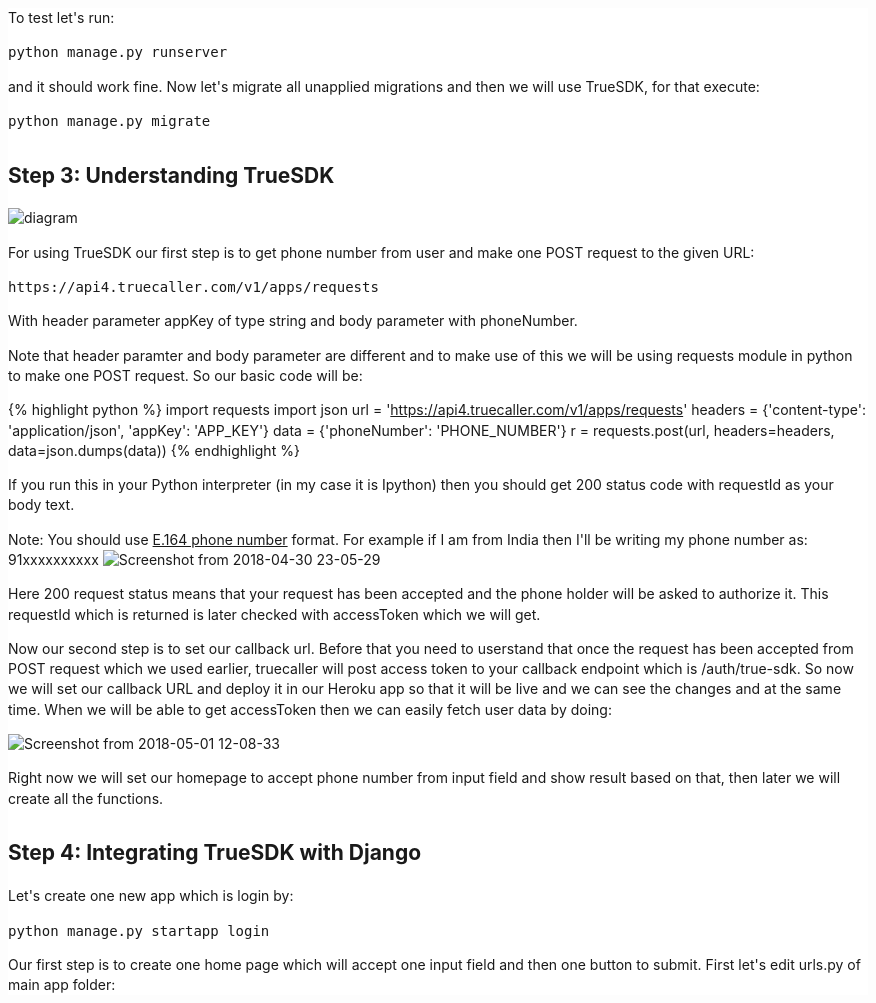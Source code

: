 
To test let's run:
<pre>python manage.py runserver</pre>
and it should work fine. Now let's migrate all unapplied migrations and then we will use TrueSDK, for that execute:
<pre>python manage.py migrate</pre>
<h2>Step 3: Understanding TrueSDK</h2>
<img class="alignnone size-full wp-image-19" src="{{ site.baseurl }}/img/post/truecaller-sdk.png" alt="diagram" />

For using TrueSDK our first step is to get phone number from user and make one POST request to the given URL:
<pre>https://api4.truecaller.com/v1/apps/requests</pre>
With header parameter appKey of type string and body parameter with phoneNumber.

Note that header paramter and body parameter are different and to make use of this we will be using requests module in python to make one POST request.
So our basic code will be:

{% highlight python %}
import requests
import json
url = 'https://api4.truecaller.com/v1/apps/requests'
headers = {'content-type': 'application/json', 'appKey': 'APP_KEY'}
data = {'phoneNumber': 'PHONE_NUMBER'}
r = requests.post(url, headers=headers, data=json.dumps(data))
{% endhighlight %}

If you run this in your Python interpreter (in my case it is Ipython) then you should get 200 status code with requestId as your body text.

Note: You should use <a href="https://www.twilio.com/docs/glossary/what-e164">E.164 phone number</a> format. For example if I am from India then I'll be writing my phone number as: 91xxxxxxxxxx
<img class="alignnone size-full wp-image-10" src="{{ site.baseurl }}/img/post/screenshot-from-2018-04-30-23-05-29.png" alt="Screenshot from 2018-04-30 23-05-29" />

Here 200 request status means that your request has been accepted and the phone holder will be asked to authorize it. This requestId which is returned is later checked with accessToken which we will get.

Now our second step is to set our callback url. Before that you need to userstand that once the request has been accepted from POST request which we used earlier, truecaller will post access token to your callback endpoint which is /auth/true-sdk. So now we will set our callback URL and deploy it in our Heroku app so that it will be live and we can see the changes and at the same time. When we will be able to get accessToken then we can easily fetch user data by doing:

<img class="alignnone size-full wp-image-24" src="{{ site.baseurl }}/img/post/screenshot-from-2018-05-01-12-08-33.png" alt="Screenshot from 2018-05-01 12-08-33" />

Right now we will set our homepage to accept phone number from input field and show result based on that, then later we will create all the functions.
<h2>Step 4: Integrating TrueSDK with Django</h2>
Let's create one new app which is login by:
<pre>python manage.py startapp login</pre>
Our first step is to create one home page which will accept one input field and then one button to submit.
First let's edit urls.py of main app folder:
